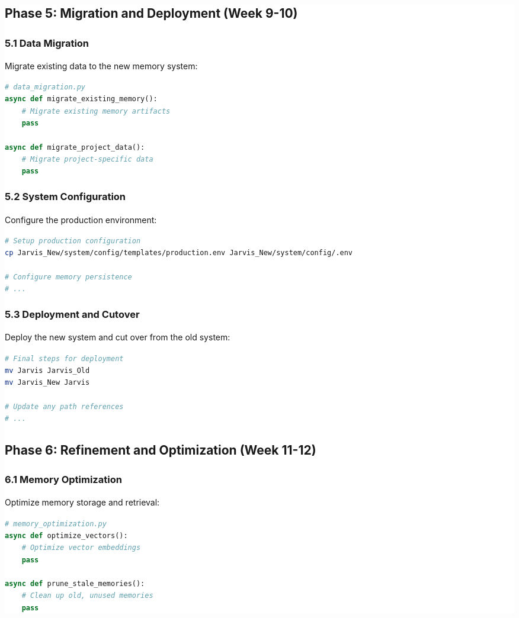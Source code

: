 ## Phase 5: Migration and Deployment (Week 9-10)

### 5.1 Data Migration

Migrate existing data to the new memory system:

```python
# data_migration.py
async def migrate_existing_memory():
    # Migrate existing memory artifacts
    pass

async def migrate_project_data():
    # Migrate project-specific data
    pass
```

### 5.2 System Configuration

Configure the production environment:

```bash
# Setup production configuration
cp Jarvis_New/system/config/templates/production.env Jarvis_New/system/config/.env

# Configure memory persistence
# ...
```

### 5.3 Deployment and Cutover

Deploy the new system and cut over from the old system:

```bash
# Final steps for deployment
mv Jarvis Jarvis_Old
mv Jarvis_New Jarvis

# Update any path references
# ...
```

## Phase 6: Refinement and Optimization (Week 11-12)

### 6.1 Memory Optimization

Optimize memory storage and retrieval:

```python
# memory_optimization.py
async def optimize_vectors():
    # Optimize vector embeddings
    pass

async def prune_stale_memories():
    # Clean up old, unused memories
    pass
```
